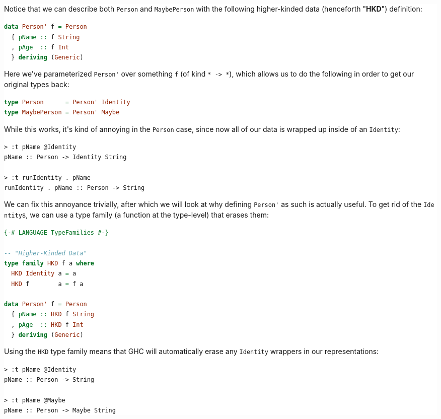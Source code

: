 Notice that we can describe both `Person` and `MaybePerson` with the following
higher-kinded data (henceforth "**HKD**") definition:

```haskell
data Person' f = Person
  { pName :: f String
  , pAge  :: f Int
  } deriving (Generic)
```

Here we've parameterized `Person'` over something `f` (of kind `* -> *`), which
allows us to do the following in order to get our original types back:

```haskell
type Person      = Person' Identity
type MaybePerson = Person' Maybe
```

While this works, it's kind of annoying in the `Person` case, since now all of
our data is wrapped up inside of an `Identity`:

```
> :t pName @Identity
pName :: Person -> Identity String

> :t runIdentity . pName
runIdentity . pName :: Person -> String
```

We can fix this annoyance trivially, after which we will look at why defining
`Person'` as such is actually useful. To get rid of the `Identity`s, we can use
a type family (a function at the type-level) that erases them:

```haskell
{-# LANGUAGE TypeFamilies #-}

-- "Higher-Kinded Data"
type family HKD f a where
  HKD Identity a = a
  HKD f        a = f a

data Person' f = Person
  { pName :: HKD f String
  , pAge  :: HKD f Int
  } deriving (Generic)
```

Using the `HKD` type family means that GHC will automatically erase any
`Identity` wrappers in our representations:

```
> :t pName @Identity
pName :: Person -> String

> :t pName @Maybe
pName :: Person -> Maybe String
```
